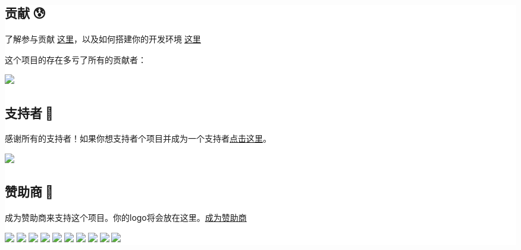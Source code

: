 ## 贡献 😰

了解参与贡献 [这里](https://github.com/typeorm/typeorm/blob/master/CONTRIBUTING.md)，以及如何搭建你的开发环境 [这里](https://github.com/typeorm/typeorm/blob/master/DEVELOPER.md)

这个项目的存在多亏了所有的贡献者：

<a href="https://github.com/typeorm/typeorm/graphs/contributors"><img src="https://opencollective.com/typeorm/contributors.svg?width=890" /></a>

## 支持者 🙏

感谢所有的支持者！如果你想支持者个项目并成为一个支持者[点击这里](https://opencollective.com/typeorm#backer)。

<a href="https://opencollective.com/typeorm#backers" target="_blank"><img src="https://opencollective.com/typeorm/backers.svg?width=890"></a>

## 赞助商 🤑

成为赞助商来支持这个项目。你的logo将会放在这里。[成为赞助商](https://opencollective.com/typeorm#sponsor)

<a href="https://opencollective.com/typeorm/sponsor/0/website" target="_blank"><img src="https://opencollective.com/typeorm/sponsor/0/avatar.svg"></a>
<a href="https://opencollective.com/typeorm/sponsor/1/website" target="_blank"><img src="https://opencollective.com/typeorm/sponsor/1/avatar.svg"></a>
<a href="https://opencollective.com/typeorm/sponsor/2/website" target="_blank"><img src="https://opencollective.com/typeorm/sponsor/2/avatar.svg"></a>
<a href="https://opencollective.com/typeorm/sponsor/3/website" target="_blank"><img src="https://opencollective.com/typeorm/sponsor/3/avatar.svg"></a>
<a href="https://opencollective.com/typeorm/sponsor/4/website" target="_blank"><img src="https://opencollective.com/typeorm/sponsor/4/avatar.svg"></a>
<a href="https://opencollective.com/typeorm/sponsor/5/website" target="_blank"><img src="https://opencollective.com/typeorm/sponsor/5/avatar.svg"></a>
<a href="https://opencollective.com/typeorm/sponsor/6/website" target="_blank"><img src="https://opencollective.com/typeorm/sponsor/6/avatar.svg"></a>
<a href="https://opencollective.com/typeorm/sponsor/7/website" target="_blank"><img src="https://opencollective.com/typeorm/sponsor/7/avatar.svg"></a>
<a href="https://opencollective.com/typeorm/sponsor/8/website" target="_blank"><img src="https://opencollective.com/typeorm/sponsor/8/avatar.svg"></a>
<a href="https://opencollective.com/typeorm/sponsor/9/website" target="_blank"><img src="https://opencollective.com/typeorm/sponsor/9/avatar.svg"></a>
